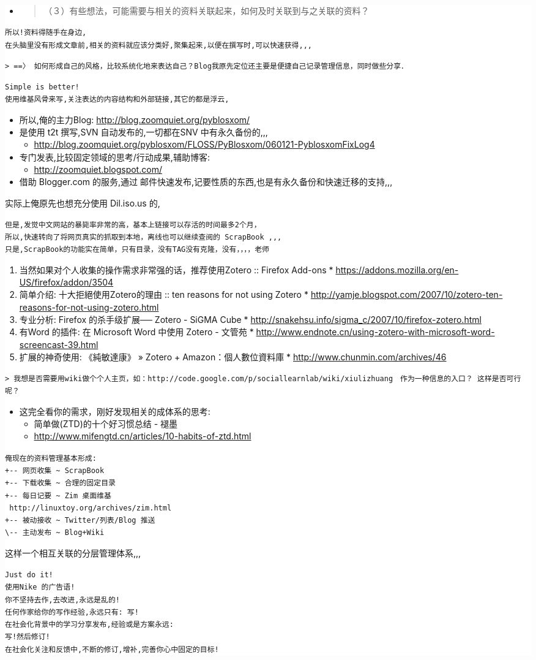  * > （３）有些想法，可能需要与相关的资料关联起来，如何及时关联到与之关联的资料？
```
所以!资料得随手在身边,
在头脑里没有形成文章前,相关的资料就应该分类好,聚集起来,以便在撰写时,可以快速获得,,,
```
>

`> ==〉 如何形成自己的风格，比较系统化地来表达自己？Blog我原先定位还主要是便捷自己记录管理信息，同时做些分享．`
```
Simple is better!
使用维基风骨来写,关注表达的内容结构和外部链接,其它的都是浮云,
```
  * 所以,俺的主力Blog: http://blog.zoomquiet.org/pyblosxom/
  * 是使用 t2t 撰写,SVN 自动发布的,一切都在SNV 中有永久备份的,,,
    * http://blog.zoomquiet.org/pyblosxom/FLOSS/PyBlosxom/060121-PyblosxomFixLog4
  * 专门发表,比较固定领域的思考/行动成果,辅助博客:
    * http://zoomquiet.blogspot.com/
  * 借助 Blogger.com 的服务,通过 邮件快速发布,记要性质的东西,也是有永久备份和快速迁移的支持,,,

实际上俺原先也想充分使用 Dil.iso.us 的,
```
但是,发觉中文网站的暴毙率非常的高，基本上链接可以存活的时间最多2个月，
所以,快速转向了将网页真实的抓取到本地，离线也可以继续查阅的 ScrapBook ,,,
只是,ScrapBook的功能实在简单，只有目录，没有TAG没有克隆，没有，，，，老师
```

  1. 当然如果对个人收集的操作需求非常强的话，推荐使用Zotero :: Firefox Add-ons
    * https://addons.mozilla.org/en-US/firefox/addon/3504
  1. 简单介绍: 十大拒絕使用Zotero的理由 :: ten reasons for not using Zotero
    * http://yamje.blogspot.com/2007/10/zotero-ten-reasons-for-not-using-zotero.html
  1. 专业分析: Firefox 的杀手级扩展── Zotero - SiGMA Cube
    * http://snakehsu.info/sigma_c/2007/10/firefox-zotero.html
  1. 有Word 的插件: 在 Microsoft Word 中使用 Zotero - 文管苑
    * http://www.endnote.cn/using-zotero-with-microsoft-word-screencast-39.html
  1. 扩展的神奇使用: 《純敏達康》 » Zotero + Amazon：個人數位資料庫
    * http://www.chunmin.com/archives/46

`> 我想是否需要用wiki做个个人主页，如：http://code.google.com/p/sociallearnlab/wiki/xiulizhuang　作为一种信息的入口？ 这样是否可行呢？`

  * 这完全看你的需求，刚好发现相关的成体系的思考:
    * 简单做(ZTD)的十个好习惯总结 - 褪墨
    * http://www.mifengtd.cn/articles/10-habits-of-ztd.html
```
俺现在的资料管理基本形成:
+-- 网页收集 ~ ScrapBook
+-- 下载收集 ~ 合理的固定目录
+-- 每日记要 ~ Zim 桌面维基
 http://linuxtoy.org/archives/zim.html
+-- 被动接收 ~ Twitter/列表/Blog 推送
\-- 主动发布 ~ Blog+Wiki
```
这样一个相互关联的分层管理体系,,,

```
Just do it!
使用Nike 的广告语!
你不坚持去作,去改进,永远是乱的!
任何作家给你的写作经验,永远只有: 写!
在社会化背景中的学习分享发布,经验或是方案永远:
写!然后修订!
在社会化关注和反馈中,不断的修订,增补,完善你心中固定的目标!
```
